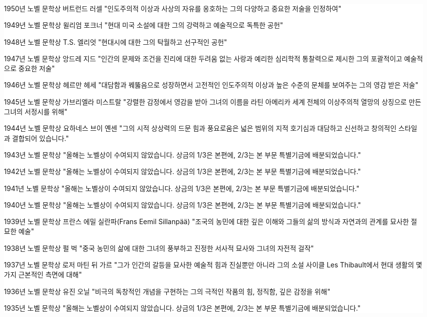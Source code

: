 1950년 노벨 문학상
버트런드 러셀
"인도주의적 이상과 사상의 자유를 옹호하는 그의 다양하고 중요한 저술을 인정하여"

1949년 노벨 문학상
윌리엄 포크너
"현대 미국 소설에 대한 그의 강력하고 예술적으로 독특한 공헌"

1948년 노벨 문학상
T.S. 엘리엇
"현대시에 대한 그의 탁월하고 선구적인 공헌"

1947년 노벨 문학상
앙드레 지드
"인간의 문제와 조건을 진리에 대한 두려움 없는 사랑과 예리한 심리학적 통찰력으로 제시한 그의 포괄적이고 예술적으로 중요한 저술"

1946년 노벨 문학상
헤르만 헤세
"대담함과 꿰뚫음으로 성장하면서 고전적인 인도주의적 이상과 높은 수준의 문체를 보여주는 그의 영감 받은 저술"

1945년 노벨 문학상
가브리엘라 미스트랄
"강렬한 감정에서 영감을 받아 그녀의 이름을 라틴 아메리카 세계 전체의 이상주의적 열망의 상징으로 만든 그녀의 서정시를 위해"

1944년 노벨 문학상
요하네스 브이 옌센
"그의 시적 상상력의 드문 힘과 풍요로움은 넓은 범위의 지적 호기심과 대담하고 신선하고 창의적인 스타일과 결합되어 있습니다."

1943년 노벨 문학상
"올해는 노벨상이 수여되지 않았습니다. 상금의 1/3은 본편에, 2/3는 본 부문 특별기금에 배분되었습니다."

1942년 노벨 문학상
"올해는 노벨상이 수여되지 않았습니다. 상금의 1/3은 본편에, 2/3는 본 부문 특별기금에 배분되었습니다."

1941년 노벨 문학상
"올해는 노벨상이 수여되지 않았습니다. 상금의 1/3은 본편에, 2/3는 본 부문 특별기금에 배분되었습니다."

1940년 노벨 문학상
"올해는 노벨상이 수여되지 않았습니다. 상금의 1/3은 본편에, 2/3는 본 부문 특별기금에 배분되었습니다."

1939년 노벨 문학상
프란스 에밀 실란파(Frans Eemil Sillanpää)
"조국의 농민에 대한 깊은 이해와 그들의 삶의 방식과 자연과의 관계를 묘사한 절묘한 예술"

1938년 노벨 문학상
펄 벅
"중국 농민의 삶에 대한 그녀의 풍부하고 진정한 서사적 묘사와 그녀의 자전적 걸작"

1937년 노벨 문학상
로저 마틴 뒤 가르
"그가 인간의 갈등을 묘사한 예술적 힘과 진실뿐만 아니라 그의 소설 사이클 Les Thibault에서 현대 생활의 몇 가지 근본적인 측면에 대해"

1936년 노벨 문학상
유진 오닐
"비극의 독창적인 개념을 구현하는 그의 극적인 작품의 힘, 정직함, 깊은 감정을 위해"

1935년 노벨 문학상
"올해는 노벨상이 수여되지 않았습니다. 상금의 1/3은 본편에, 2/3는 본 부문 특별기금에 배분되었습니다."
